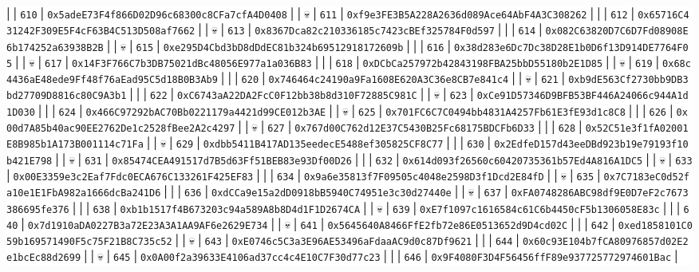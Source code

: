 |  | `610` | `0x5adeE73F4f866D02D96c68300c8CFa7cfA4D0408` |
| 💀 | `611` | `0xf9e3FE3B5A228A2636d089Ace64AbF4A3C308262` |
|  | `612` | `0x65716C431242F309E5F4cF63B4C513D508af7662` |
| 💀 | `613` | `0x8367Dca82c210336185c7423cBEf325784F0d597` |
|  | `614` | `0x082C63820D7C6D7Fd08908E6b174252a63938B2B` |
| 💀 | `615` | `0xe295D4Cbd3bD8dDdEC81b324b69512918172609b` |
|  | `616` | `0x38d283e6Dc7Dc38D28E1b0D6f13D914DE7764F05` |
| 💀 | `617` | `0x14F3F766C7b3DB75021dBc48056E977a1a036B83` |
|  | `618` | `0xDCbCa257972b42843198FBA25bbD55180b2E1D85` |
| 💀 | `619` | `0x68c4436aE48ede9Ff48f76aEad95C5d18B0B3Ab9` |
|  | `620` | `0x746464c24190a9Fa1608E620A3C36e8CB7e841c4` |
| 💀 | `621` | `0xb9dE563Cf2730bb9DB3bd27709D8816c80C9A3b1` |
|  | `622` | `0xC6743aA22DA2FcC0F12bb38b8d310F72885C981C` |
| 💀 | `623` | `0xCe91D57346D9BFB53BF446A24066c944A1d1D030` |
|  | `624` | `0x466C97292bAC70Bb0221179a4421d99CE012b3AE` |
| 💀 | `625` | `0x701FC6C7C0494bb4831A4257Fb61E3fE93d1c8C8` |
|  | `626` | `0x00d7A85b40ac90EE2762De1c2528fBee2A2c4297` |
| 💀 | `627` | `0x767d00C762d12E37C5430B25Fc68175BDCFb6D33` |
|  | `628` | `0x52C51e3f1fA02001E8B985b1A173B001114c71Fa` |
| 💀 | `629` | `0xdbb5411B417AD135eedecE5488ef305825CF8C77` |
|  | `630` | `0x2EdfeD157d43eeDBd923b19e79193f10b421E798` |
| 💀 | `631` | `0x85474CEA491517d7B5d63Ff51BEB83e93Df00D26` |
|  | `632` | `0x614d093f26560c60420735361b57Ed4A816A1DC5` |
| 💀 | `633` | `0x00E3359e3c2Eaf7Fdc0ECA676C133261F425EF83` |
|  | `634` | `0x9a6e35813f7F09505c4048e2598D3f1Dcd2E84fD` |
| 💀 | `635` | `0x7C7183eC0d52fa10e1E1FbA982a1666dcBa241D6` |
|  | `636` | `0xdCCa9e15a2dD0918bB5940C74951e3c30d27440e` |
| 💀 | `637` | `0xFA0748286ABC98df9E0D7eF2c7673386695fe376` |
|  | `638` | `0xb1b1517f4B673203c94a589A8b8D4d1F1D2674CA` |
| 💀 | `639` | `0xE7f1097c1616584c61C6b4450cF5b1306058E83c` |
|  | `640` | `0x7d1910aDA0227B3a72E23A3A1AA9AF6e2629E734` |
| 💀 | `641` | `0x5645640A8466FfE2fb72e86E0513652d9D4cd02C` |
|  | `642` | `0xed1858101C059b169571490F5c75F21B8C735c52` |
| 💀 | `643` | `0xE0746c5C3a3E96AE53496aFdaaAC9d0c87Df9621` |
|  | `644` | `0x60c93E104b7fCA80976857d02E2e1bcEc88d2699` |
| 💀 | `645` | `0x0A00f2a39633E4106ad37cc4c4E10C7F30d77c23` |
|  | `646` | `0x9F4080F3D4F56456ffF89e937725772974601Bac` |